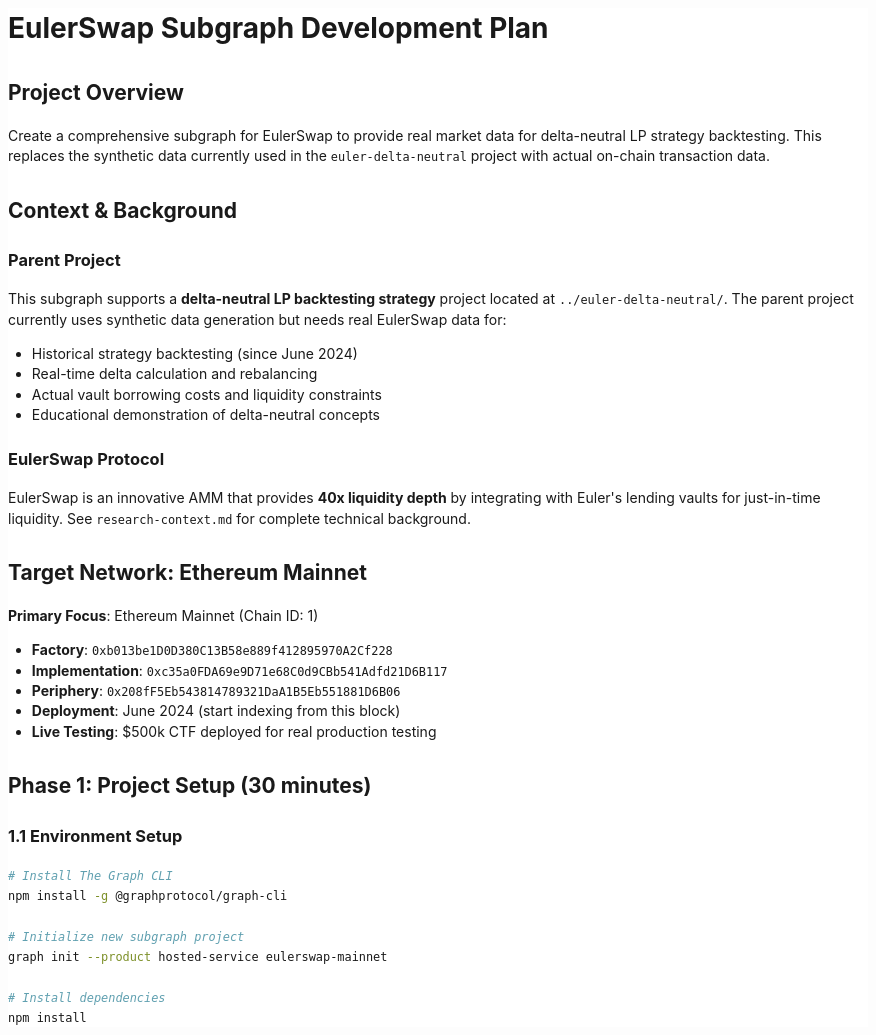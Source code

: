 # EulerSwap Subgraph Development Plan

## Project Overview

Create a comprehensive subgraph for EulerSwap to provide real market data for delta-neutral LP strategy backtesting. This replaces the synthetic data currently used in the `euler-delta-neutral` project with actual on-chain transaction data.

## Context & Background

### Parent Project
This subgraph supports a **delta-neutral LP backtesting strategy** project located at `../euler-delta-neutral/`. The parent project currently uses synthetic data generation but needs real EulerSwap data for:

- Historical strategy backtesting (since June 2024)
- Real-time delta calculation and rebalancing
- Actual vault borrowing costs and liquidity constraints
- Educational demonstration of delta-neutral concepts

### EulerSwap Protocol
EulerSwap is an innovative AMM that provides **40x liquidity depth** by integrating with Euler's lending vaults for just-in-time liquidity. See `research-context.md` for complete technical background.

## Target Network: Ethereum Mainnet

**Primary Focus**: Ethereum Mainnet (Chain ID: 1)
- **Factory**: `0xb013be1D0D380C13B58e889f412895970A2Cf228`
- **Implementation**: `0xc35a0FDA69e9D71e68C0d9CBb541Adfd21D6B117`
- **Periphery**: `0x208fF5Eb543814789321DaA1B5Eb551881D6B06`
- **Deployment**: June 2024 (start indexing from this block)
- **Live Testing**: $500k CTF deployed for real production testing

## Phase 1: Project Setup (30 minutes)

### 1.1 Environment Setup
```bash
# Install The Graph CLI
npm install -g @graphprotocol/graph-cli

# Initialize new subgraph project
graph init --product hosted-service eulerswap-mainnet

# Install dependencies
npm install
```
